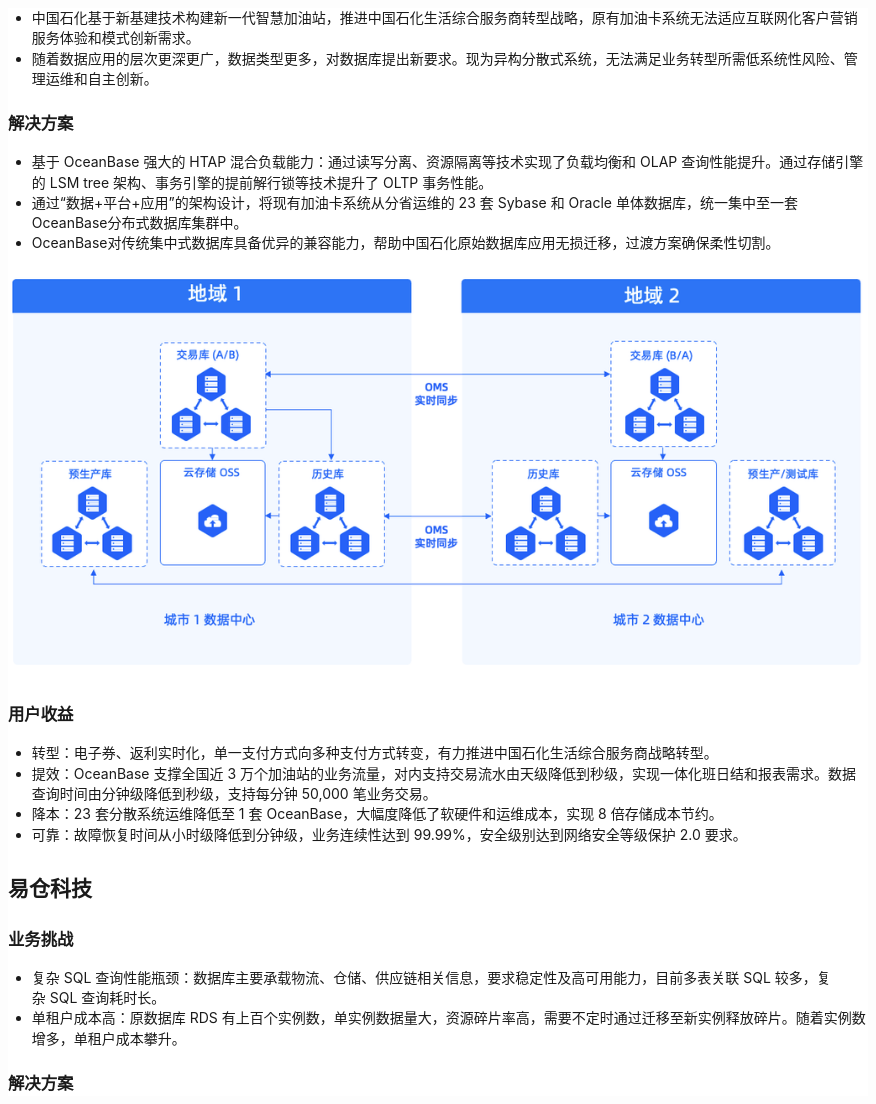 - 中国石化基于新基建技术构建新一代智慧加油站，推进中国石化生活综合服务商转型战略，原有加油卡系统无法适应互联网化客户营销服务体验和模式创新需求。
- 随着数据应用的层次更深更广，数据类型更多，对数据库提出新要求。现为异构分散式系统，无法满足业务转型所需低系统性风险、管理运维和自主创新。
<a name="S3Ged"></a>
### 解决方案

- 基于 OceanBase 强大的 HTAP 混合负载能力：通过读写分离、资源隔离等技术实现了负载均衡和 OLAP 查询性能提升。通过存储引擎的 LSM tree 架构、事务引擎的提前解行锁等技术提升了 OLTP 事务性能。
- 通过“数据+平台+应用”的架构设计，将现有加油卡系统从分省运维的 23 套 Sybase 和 Oracle 单体数据库，统一集中至一套 OceanBase分布式数据库集群中。
- OceanBase对传统集中式数据库具备优异的兼容能力，帮助中国石化原始数据库应用无损迁移，过渡方案确保柔性切割。

![image.png](/img/solutions/htap/23.png)
<a name="fMB2g"></a>
### 用户收益

- 转型：电子券、返利实时化，单一支付方式向多种支付方式转变，有力推进中国石化生活综合服务商战略转型。
- 提效：OceanBase 支撑全国近 3 万个加油站的业务流量，对内支持交易流水由天级降低到秒级，实现一体化班日结和报表需求。数据查询时间由分钟级降低到秒级，支持每分钟 50,000 笔业务交易。
- 降本：23 套分散系统运维降低至 1 套 OceanBase，大幅度降低了软硬件和运维成本，实现 8 倍存储成本节约。
- 可靠：故障恢复时间从小时级降低到分钟级，业务连续性达到 99.99%，安全级别达到网络安全等级保护 2.0 要求。

<a name="r97F2"></a>
## 易仓科技
<a name="BBUEC"></a>
### 业务挑战

- 复杂 SQL 查询性能瓶颈：数据库主要承载物流、仓储、供应链相关信息，要求稳定性及高可用能力，目前多表关联 SQL 较多，复杂 SQL 查询耗时长。
- 单租户成本高：原数据库 RDS 有上百个实例数，单实例数据量大，资源碎片率高，需要不定时通过迁移至新实例释放碎片。随着实例数增多，单租户成本攀升。
<a name="Orgp5"></a>
### 解决方案
